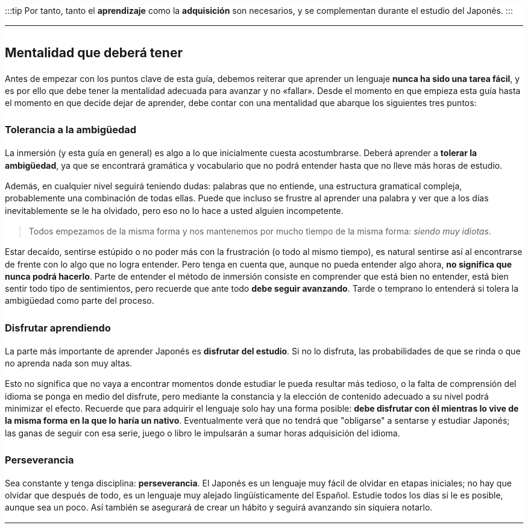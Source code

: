 :::tip
Por tanto, tanto el **aprendizaje** como la **adquisición** son necesarios, y se complementan durante el estudio del Japonés.
:::

---

## Mentalidad que deberá tener

Antes de empezar con los puntos clave de esta guía, debemos reiterar que aprender un lenguaje **nunca ha sido una tarea fácil**, y es por ello que debe tener la mentalidad adecuada para avanzar y no «fallar». Desde el momento en que empieza esta guía hasta el momento en que decide dejar de aprender, debe contar con una mentalidad que abarque los siguientes tres puntos:

### Tolerancia a la ambigüedad

La inmersión (y esta guía en general) es algo a lo que inicialmente cuesta acostumbrarse. Deberá aprender a **tolerar la ambigüedad**, ya que se encontrará gramática y vocabulario que no podrá entender hasta que no lleve más horas de estudio.

Además, en cualquier nivel seguirá teniendo dudas: palabras que no entiende, una estructura gramatical compleja, probablemente una combinación de todas ellas. Puede que incluso se frustre al aprender una palabra y ver que a los días inevitablemente se le ha olvidado, pero eso no lo hace a usted alguien incompetente. 

> Todos empezamos de la misma forma y nos mantenemos por mucho tiempo de la misma forma: *siendo muy idiotas*. 

Estar decaído, sentirse estúpido o no poder más con la frustración (o todo al mismo tiempo), es natural sentirse así al encontrarse de frente con lo algo que no logra entender. Pero tenga en cuenta que, aunque no pueda entender algo ahora, **no significa que nunca podrá hacerlo**. Parte de entender el método de inmersión consiste en comprender que está bien no entender, está bien sentir todo tipo de sentimientos, pero recuerde que ante todo **debe seguir avanzando**. Tarde o temprano lo entenderá si tolera la ambigüedad como parte del proceso.

### Disfrutar aprendiendo

La parte más importante de aprender Japonés es **disfrutar del estudio**. Si no lo disfruta, las probabilidades de que se rinda o que no aprenda nada son muy altas.

Esto no significa que no vaya a encontrar momentos donde estudiar le pueda resultar más tedioso, o la falta de comprensión del idioma se ponga en medio del disfrute, pero mediante la constancia y la elección de contenido adecuado a su nivel podrá minimizar el efecto. Recuerde que para adquirir el lenguaje solo hay una forma posible: **debe disfrutar con él mientras lo vive de la misma forma en la que lo haría un nativo**. Eventualmente verá que no tendrá que "obligarse" a sentarse y estudiar Japonés; las ganas de seguir con esa serie, juego o libro le impulsarán a sumar horas adquisición del idioma.

### Perseverancia

Sea constante y tenga disciplina: **perseverancia**. El Japonés es un lenguaje muy fácil de olvidar en etapas iniciales; no hay que olvidar que después de todo, es un lenguaje muy alejado lingüísticamente del Español. Estudie todos los días si le es posible, aunque sea un poco. Así también se asegurará de crear un hábito y seguirá avanzando sin siquiera notarlo. 

---